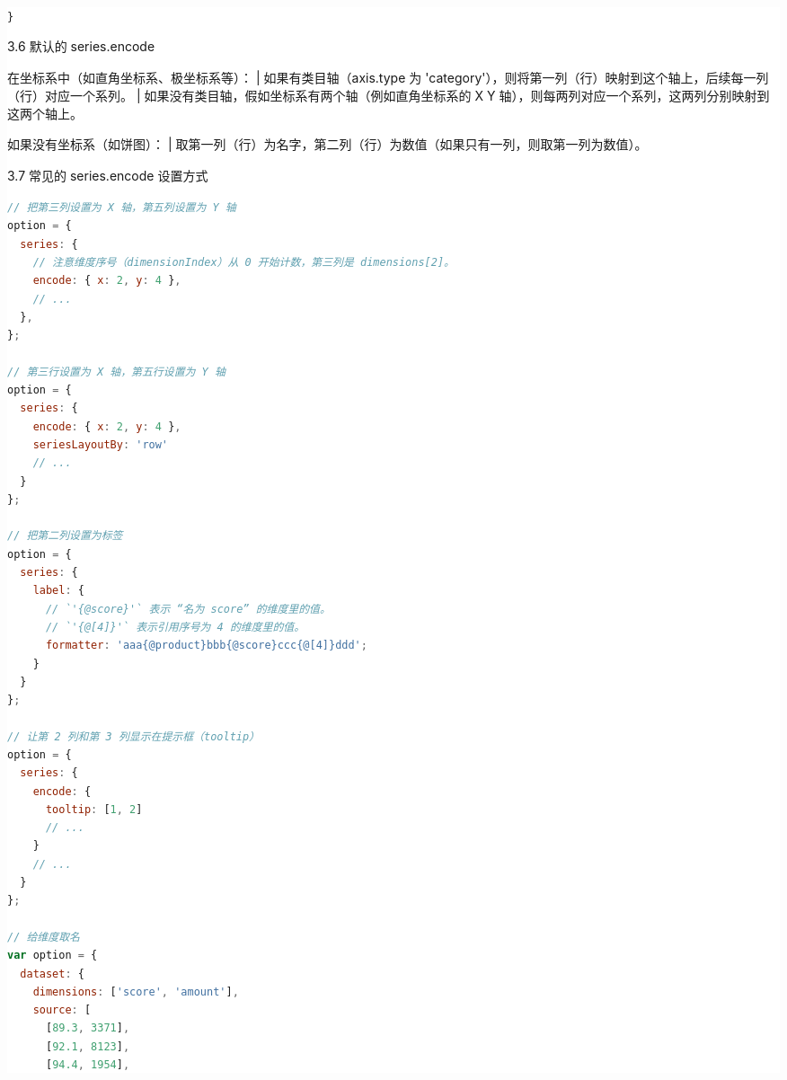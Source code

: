 ```js
}
```

3.6 默认的 series.encode

在坐标系中（如直角坐标系、极坐标系等）：
| 如果有类目轴（axis.type 为 'category'），则将第一列（行）映射到这个轴上，后续每一列（行）对应一个系列。
| 如果没有类目轴，假如坐标系有两个轴（例如直角坐标系的 X Y 轴），则每两列对应一个系列，这两列分别映射到这两个轴上。

如果没有坐标系（如饼图）：
| 取第一列（行）为名字，第二列（行）为数值（如果只有一列，则取第一列为数值）。

3.7 常见的 series.encode 设置方式

```js
// 把第三列设置为 X 轴，第五列设置为 Y 轴
option = {
  series: {
    // 注意维度序号（dimensionIndex）从 0 开始计数，第三列是 dimensions[2]。
    encode: { x: 2, y: 4 },
    // ...
  },
};

// 第三行设置为 X 轴，第五行设置为 Y 轴
option = {
  series: {
    encode: { x: 2, y: 4 },
    seriesLayoutBy: 'row'
    // ...
  }
};

// 把第二列设置为标签
option = {
  series: {
    label: {
      // `'{@score}'` 表示 “名为 score” 的维度里的值。
      // `'{@[4]}'` 表示引用序号为 4 的维度里的值。
      formatter: 'aaa{@product}bbb{@score}ccc{@[4]}ddd';
    }
  }
};

// 让第 2 列和第 3 列显示在提示框（tooltip）
option = {
  series: {
    encode: {
      tooltip: [1, 2]
      // ...
    }
    // ...
  }
};

// 给维度取名
var option = {
  dataset: {
    dimensions: ['score', 'amount'],
    source: [
      [89.3, 3371],
      [92.1, 8123],
      [94.4, 1954],
```